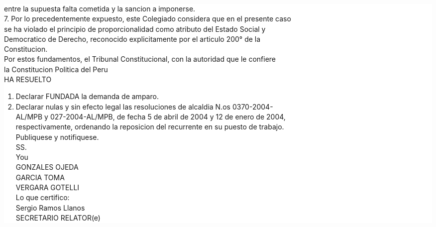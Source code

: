 entre la supuesta falta cometida y la sancion a imponerse.  
7. Por lo precedentemente expuesto, este Colegiado considera que en el presente caso  
se ha violado el principio de proporcionalidad como atributo del Estado Social y  
Democratico de Derecho, reconocido explicitamente por el articulo 200° de la  
Constitucion.  
Por estos fundamentos, el Tribunal Constitucional, con la autoridad que le confiere  
la Constitucion Politica del Peru  
HA RESUELTO  
1. Declarar FUNDADA la demanda de amparo.  
2. Declarar nulas y sin efecto legal las resoluciones de alcaldia N.os 0370-2004-  
AL/MPB y 027-2004-AL/MPB, de fecha 5 de abril de 2004 y 12 de enero de 2004,  
respectivamente, ordenando la reposicion del recurrente en su puesto de trabajo.  
Publiquese y notifiquese.  
SS.  
You  
GONZALES OJEDA  
GARCIA TOMA  
VERGARA GOTELLI  
Lo que certifico:  
Sergio Ramos Llanos  
SECRETARIO RELATOR(e)